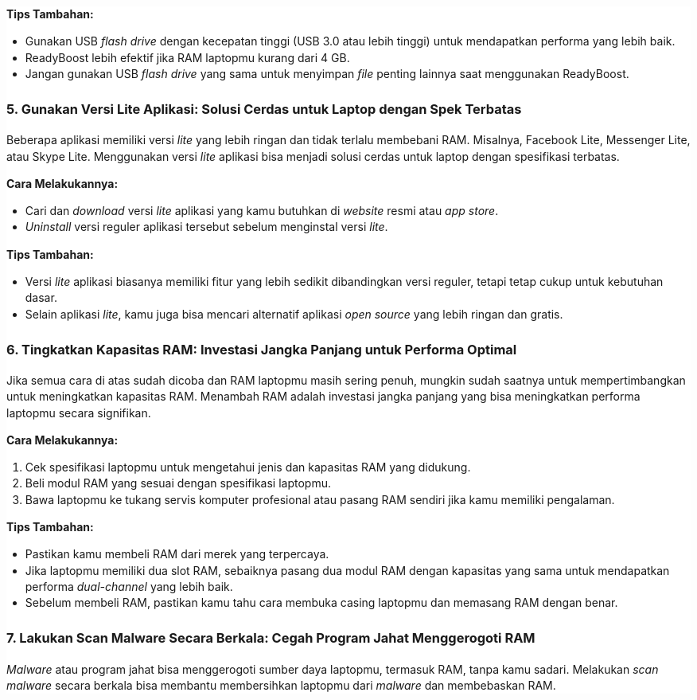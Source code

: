 **Tips Tambahan:**

- Gunakan USB _flash drive_ dengan kecepatan tinggi (USB 3.0 atau lebih tinggi) untuk mendapatkan performa yang lebih baik.
- ReadyBoost lebih efektif jika RAM laptopmu kurang dari 4 GB.
- Jangan gunakan USB _flash drive_ yang sama untuk menyimpan _file_ penting lainnya saat menggunakan ReadyBoost.

### 5\. Gunakan Versi Lite Aplikasi: Solusi Cerdas untuk Laptop dengan Spek Terbatas

Beberapa aplikasi memiliki versi _lite_ yang lebih ringan dan tidak terlalu membebani RAM. Misalnya, Facebook Lite, Messenger Lite, atau Skype Lite. Menggunakan versi _lite_ aplikasi bisa menjadi solusi cerdas untuk laptop dengan spesifikasi terbatas.

**Cara Melakukannya:**

- Cari dan _download_ versi _lite_ aplikasi yang kamu butuhkan di _website_ resmi atau _app store_.
- _Uninstall_ versi reguler aplikasi tersebut sebelum menginstal versi _lite_.

**Tips Tambahan:**

- Versi _lite_ aplikasi biasanya memiliki fitur yang lebih sedikit dibandingkan versi reguler, tetapi tetap cukup untuk kebutuhan dasar.
- Selain aplikasi _lite_, kamu juga bisa mencari alternatif aplikasi _open source_ yang lebih ringan dan gratis.

### 6\. Tingkatkan Kapasitas RAM: Investasi Jangka Panjang untuk Performa Optimal

Jika semua cara di atas sudah dicoba dan RAM laptopmu masih sering penuh, mungkin sudah saatnya untuk mempertimbangkan untuk meningkatkan kapasitas RAM. Menambah RAM adalah investasi jangka panjang yang bisa meningkatkan performa laptopmu secara signifikan.

**Cara Melakukannya:**

1. Cek spesifikasi laptopmu untuk mengetahui jenis dan kapasitas RAM yang didukung.
2. Beli modul RAM yang sesuai dengan spesifikasi laptopmu.
3. Bawa laptopmu ke tukang servis komputer profesional atau pasang RAM sendiri jika kamu memiliki pengalaman.

**Tips Tambahan:**

- Pastikan kamu membeli RAM dari merek yang terpercaya.
- Jika laptopmu memiliki dua slot RAM, sebaiknya pasang dua modul RAM dengan kapasitas yang sama untuk mendapatkan performa _dual-channel_ yang lebih baik.
- Sebelum membeli RAM, pastikan kamu tahu cara membuka casing laptopmu dan memasang RAM dengan benar.

### 7\. Lakukan Scan Malware Secara Berkala: Cegah Program Jahat Menggerogoti RAM

_Malware_ atau program jahat bisa menggerogoti sumber daya laptopmu, termasuk RAM, tanpa kamu sadari. Melakukan _scan malware_ secara berkala bisa membantu membersihkan laptopmu dari _malware_ dan membebaskan RAM.
